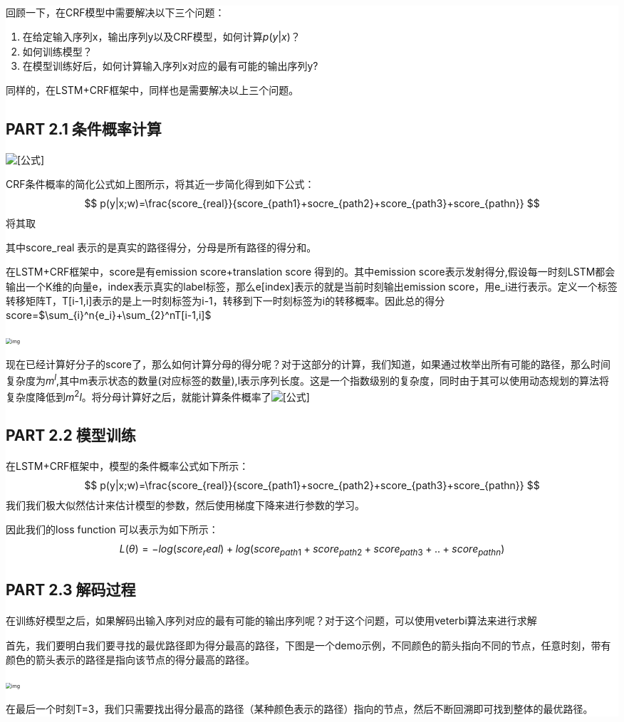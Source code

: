 回顾一下，在CRF模型中需要解决以下三个问题：

1. 在给定输入序列x，输出序列y以及CRF模型，如何计算$p(y|x)$？
2. 如何训练模型？
3. 在模型训练好后，如何计算输入序列x对应的最有可能的输出序列y?

同样的，在LSTM+CRF框架中，同样也是需要解决以上三个问题。

## PART 2.1 条件概率计算

![[公式]](https://www.zhihu.com/equation?tex=%5Cbegin%7Baligned%7D+++++p%28y%7Cx%3Bw%29+%26%3D+%5Cfrac%7Bexp%28%5Csum_%7Bj%3D1%7D%5EJ++%5Csum_%7Bi%3D1%7D%5ET+w_j+f_j%28x%2Cy_%7Bi-1%7D%2C+y_i%2C+i%29+++%29%7D%7BZ%28x%2Cw%29%7D+%5C%5C+++++%26%3D+%5Cfrac%7B1%7D%7BZ%28x%2Cw%29%7Dexp%5CBig%28+%5Csum_%7Bk%3D1%7D%5EK+%5Csum_%7Bi%3D1%7D%5ET+%5Clambda_k+t_k%28x%2Cy_%7Bi-1%7D%2C+y_i%2C+i%29+%2B+%5Csum_%7Bl%3D1%7D%5EL+%5Csum_%7Bi%3D0%7D%5ET+%5Cmu_l+s_l%28x%2C+y_i%2C+i%29+++%5CBig%29+%5Cend%7Baligned%7D+%5C%5C)

CRF条件概率的简化公式如上图所示，将其近一步简化得到如下公式：
$$
p(y|x;w)=\frac{score_{real}}{score_{path1}+socre_{path2}+score_{path3}+score_{pathn}}
$$
将其取

其中score_real 表示的是真实的路径得分，分母是所有路径的得分和。

在LSTM+CRF框架中，score是有emission score+translation score 得到的。其中emission score表示发射得分,假设每一时刻LSTM都会输出一个K维的向量e，index表示真实的label标签，那么e[index]表示的就是当前时刻输出emission score，用e_i进行表示。定义一个标签转移矩阵T，T[i-1,i]表示的是上一时刻标签为i-1，转移到下一时刻标签为i的转移概率。因此总的得分score=$\sum_{i}^n{e_i}+\sum_{2}^nT[i-1,i]$

<img src="https://pic4.zhimg.com/80/v2-e3255536f84eaf2e5cf295de0ad2c17b_1440w.jpg" alt="img" style="zoom:50%;" />

现在已经计算好分子的score了，那么如何计算分母的得分呢？对于这部分的计算，我们知道，如果通过枚举出所有可能的路径，那么时间复杂度为$m^l$,其中m表示状态的数量(对应标签的数量),l表示序列长度。这是一个指数级别的复杂度，同时由于其可以使用动态规划的算法将复杂度降低到$m^2l$。将分母计算好之后，就能计算条件概率了![[公式]](https://www.zhihu.com/equation?tex=logp%28y%7Cx%29+%3D+score%28y%29-log%28%5Csum_y+e%5E%7Bscore%28y%29%7D%29)



## PART 2.2 模型训练

在LSTM+CRF框架中，模型的条件概率公式如下所示：
$$
p(y|x;w)=\frac{score_{real}}{score_{path1}+socre_{path2}+score_{path3}+score_{pathn}}
$$
我们我们极大似然估计来估计模型的参数，然后使用梯度下降来进行参数的学习。

因此我们的loss function 可以表示为如下所示：
$$
L(\theta) = - log(score_real) + log(score_{path1}+score_{path2}+score_{path3}+..+score_{pathn})
$$

## PART 2.3 解码过程

在训练好模型之后，如果解码出输入序列对应的最有可能的输出序列呢？对于这个问题，可以使用veterbi算法来进行求解

首先，我们要明白我们要寻找的最优路径即为得分最高的路径，下图是一个demo示例，不同颜色的箭头指向不同的节点，任意时刻，带有颜色的箭头表示的路径是指向该节点的得分最高的路径。

<img src="https://pic2.zhimg.com/v2-4782a5ca7340e6fd940e0f11f4e48425_b.jpg" alt="img" style="zoom:50%;" />

在最后一个时刻T=3，我们只需要找出得分最高的路径（某种颜色表示的路径）指向的节点，然后不断回溯即可找到整体的最优路径。
